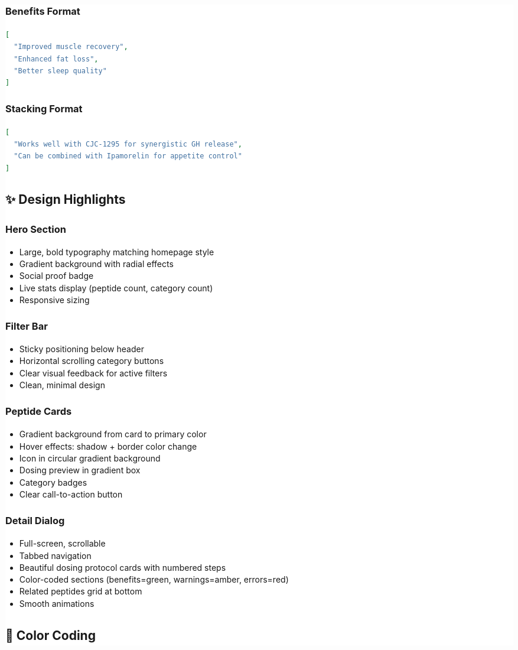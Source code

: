### Benefits Format
```json
[
  "Improved muscle recovery",
  "Enhanced fat loss",
  "Better sleep quality"
]
```

### Stacking Format
```json
[
  "Works well with CJC-1295 for synergistic GH release",
  "Can be combined with Ipamorelin for appetite control"
]
```

## ✨ Design Highlights

### Hero Section
- Large, bold typography matching homepage style
- Gradient background with radial effects
- Social proof badge
- Live stats display (peptide count, category count)
- Responsive sizing

### Filter Bar
- Sticky positioning below header
- Horizontal scrolling category buttons
- Clear visual feedback for active filters
- Clean, minimal design

### Peptide Cards
- Gradient background from card to primary color
- Hover effects: shadow + border color change
- Icon in circular gradient background
- Dosing preview in gradient box
- Category badges
- Clear call-to-action button

### Detail Dialog
- Full-screen, scrollable
- Tabbed navigation
- Beautiful dosing protocol cards with numbered steps
- Color-coded sections (benefits=green, warnings=amber, errors=red)
- Related peptides grid at bottom
- Smooth animations

## 🎨 Color Coding

